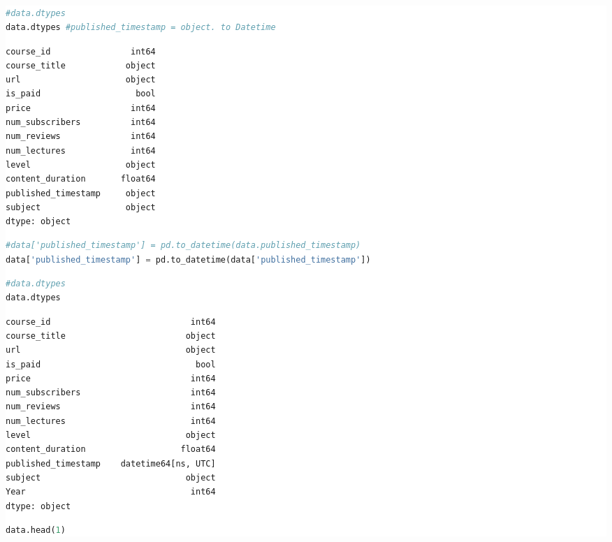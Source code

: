 


```python
#data.dtypes
data.dtypes #published_timestamp = object. to Datetime
```




    course_id                int64
    course_title            object
    url                     object
    is_paid                   bool
    price                    int64
    num_subscribers          int64
    num_reviews              int64
    num_lectures             int64
    level                   object
    content_duration       float64
    published_timestamp     object
    subject                 object
    dtype: object




```python
#data['published_timestamp'] = pd.to_datetime(data.published_timestamp)
data['published_timestamp'] = pd.to_datetime(data['published_timestamp'])
```


```python
#data.dtypes
data.dtypes
```




    course_id                            int64
    course_title                        object
    url                                 object
    is_paid                               bool
    price                                int64
    num_subscribers                      int64
    num_reviews                          int64
    num_lectures                         int64
    level                               object
    content_duration                   float64
    published_timestamp    datetime64[ns, UTC]
    subject                             object
    Year                                 int64
    dtype: object




```python
data.head(1)
```
